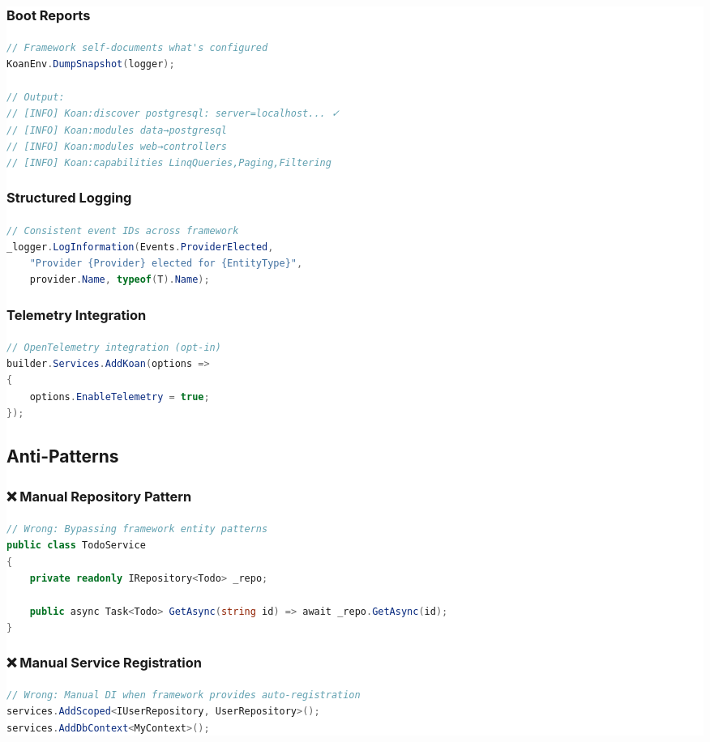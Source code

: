 ### Boot Reports

```csharp
// Framework self-documents what's configured
KoanEnv.DumpSnapshot(logger);

// Output:
// [INFO] Koan:discover postgresql: server=localhost... ✓
// [INFO] Koan:modules data→postgresql
// [INFO] Koan:modules web→controllers
// [INFO] Koan:capabilities LinqQueries,Paging,Filtering
```

### Structured Logging

```csharp
// Consistent event IDs across framework
_logger.LogInformation(Events.ProviderElected,
    "Provider {Provider} elected for {EntityType}",
    provider.Name, typeof(T).Name);
```

### Telemetry Integration

```csharp
// OpenTelemetry integration (opt-in)
builder.Services.AddKoan(options =>
{
    options.EnableTelemetry = true;
});
```

## Anti-Patterns

### ❌ Manual Repository Pattern

```csharp
// Wrong: Bypassing framework entity patterns
public class TodoService
{
    private readonly IRepository<Todo> _repo;

    public async Task<Todo> GetAsync(string id) => await _repo.GetAsync(id);
}
```

### ❌ Manual Service Registration

```csharp
// Wrong: Manual DI when framework provides auto-registration
services.AddScoped<IUserRepository, UserRepository>();
services.AddDbContext<MyContext>();
```
